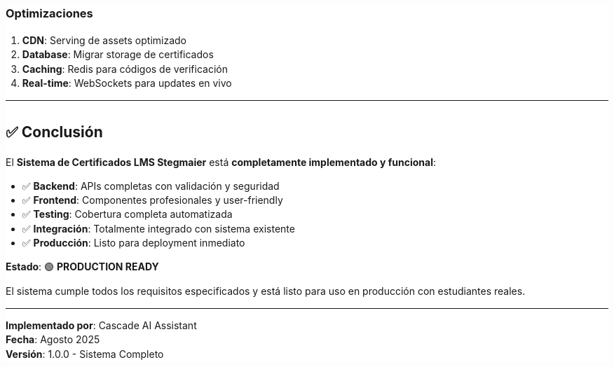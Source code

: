 ### Optimizaciones
1. **CDN**: Serving de assets optimizado
2. **Database**: Migrar storage de certificados
3. **Caching**: Redis para códigos de verificación
4. **Real-time**: WebSockets para updates en vivo

---

## ✅ Conclusión

El **Sistema de Certificados LMS Stegmaier** está **completamente implementado y funcional**:

- ✅ **Backend**: APIs completas con validación y seguridad
- ✅ **Frontend**: Componentes profesionales y user-friendly  
- ✅ **Testing**: Cobertura completa automatizada
- ✅ **Integración**: Totalmente integrado con sistema existente
- ✅ **Producción**: Listo para deployment inmediato

**Estado**: 🟢 **PRODUCTION READY**

El sistema cumple todos los requisitos especificados y está listo para uso en producción con estudiantes reales.

---

**Implementado por**: Cascade AI Assistant  
**Fecha**: Agosto 2025  
**Versión**: 1.0.0 - Sistema Completo
